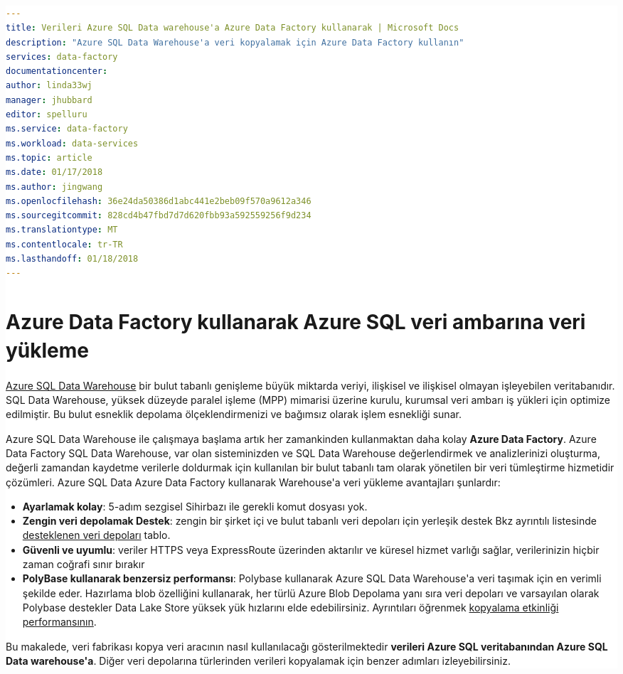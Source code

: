 ```yaml
---
title: Verileri Azure SQL Data warehouse'a Azure Data Factory kullanarak | Microsoft Docs
description: "Azure SQL Data Warehouse'a veri kopyalamak için Azure Data Factory kullanın"
services: data-factory
documentationcenter: 
author: linda33wj
manager: jhubbard
editor: spelluru
ms.service: data-factory
ms.workload: data-services
ms.topic: article
ms.date: 01/17/2018
ms.author: jingwang
ms.openlocfilehash: 36e24da50386d1abc441e2beb09f570a9612a346
ms.sourcegitcommit: 828cd4b47fbd7d7d620fbb93a592559256f9d234
ms.translationtype: MT
ms.contentlocale: tr-TR
ms.lasthandoff: 01/18/2018
---
```

# <a name="load-data-into-azure-sql-data-warehouse-using-azure-data-factory"></a>Azure Data Factory kullanarak Azure SQL veri ambarına veri yükleme

[Azure SQL Data Warehouse](../sql-data-warehouse/sql-data-warehouse-overview-what-is.md) bir bulut tabanlı genişleme büyük miktarda veriyi, ilişkisel ve ilişkisel olmayan işleyebilen veritabanıdır.  SQL Data Warehouse, yüksek düzeyde paralel işleme (MPP) mimarisi üzerine kurulu, kurumsal veri ambarı iş yükleri için optimize edilmiştir.  Bu bulut esneklik depolama ölçeklendirmenizi ve bağımsız olarak işlem esnekliği sunar.

Azure SQL Data Warehouse ile çalışmaya başlama artık her zamankinden kullanmaktan daha kolay **Azure Data Factory**.  Azure Data Factory SQL Data Warehouse, var olan sisteminizden ve SQL Data Warehouse değerlendirmek ve analizlerinizi oluşturma, değerli zamandan kaydetme verilerle doldurmak için kullanılan bir bulut tabanlı tam olarak yönetilen bir veri tümleştirme hizmetidir çözümleri. Azure SQL Data Azure Data Factory kullanarak Warehouse'a veri yükleme avantajları şunlardır:

* **Ayarlamak kolay**: 5-adım sezgisel Sihirbazı ile gerekli komut dosyası yok.
* **Zengin veri depolamak Destek**: zengin bir şirket içi ve bulut tabanlı veri depoları için yerleşik destek Bkz ayrıntılı listesinde [desteklenen veri depoları](copy-activity-overview.md#supported-data-stores-and-formats) tablo.
* **Güvenli ve uyumlu**: veriler HTTPS veya ExpressRoute üzerinden aktarılır ve küresel hizmet varlığı sağlar, verilerinizin hiçbir zaman coğrafi sınır bırakır
* **PolyBase kullanarak benzersiz performansı**: Polybase kullanarak Azure SQL Data Warehouse'a veri taşımak için en verimli şekilde eder. Hazırlama blob özelliğini kullanarak, her türlü Azure Blob Depolama yanı sıra veri depoları ve varsayılan olarak Polybase destekler Data Lake Store yüksek yük hızlarını elde edebilirsiniz. Ayrıntıları öğrenmek [kopyalama etkinliği performansının](copy-activity-performance.md).

Bu makalede, veri fabrikası kopya veri aracının nasıl kullanılacağı gösterilmektedir **verileri Azure SQL veritabanından Azure SQL Data warehouse'a**. Diğer veri depolarına türlerinden verileri kopyalamak için benzer adımları izleyebilirsiniz.
